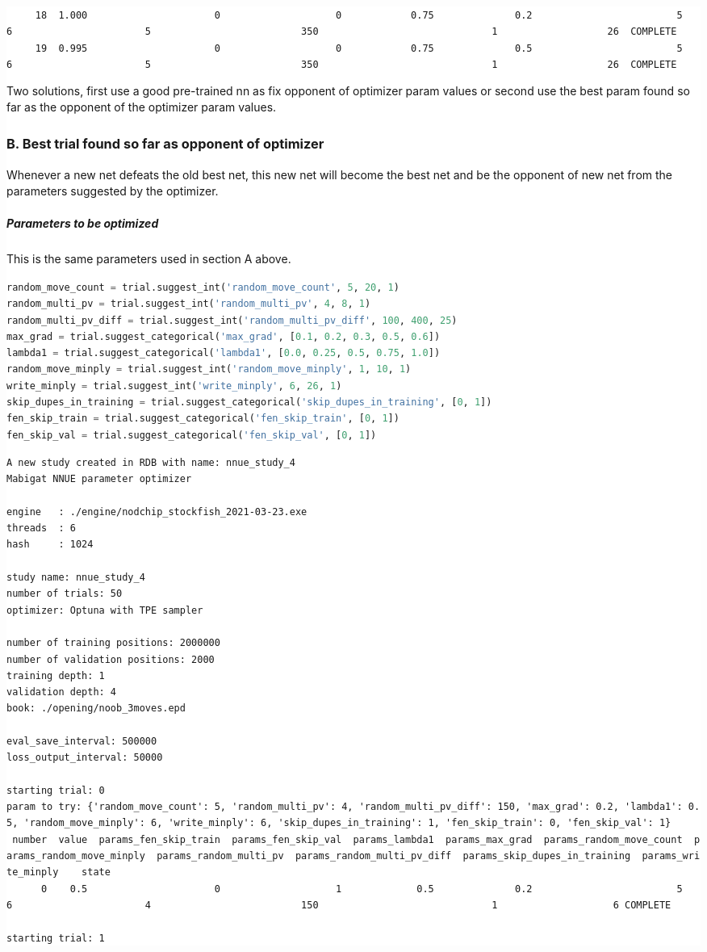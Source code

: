 ```
     18  1.000                      0                    0            0.75              0.2                         5                          6                       5                          350                              1                   26  COMPLETE
     19  0.995                      0                    0            0.75              0.5                         5                          6                       5                          350                              1                   26  COMPLETE

```

Two solutions, first use a good pre-trained nn as fix opponent of optimizer param values or second use the best param found so far as the opponent of the optimizer param values.

### B. Best trial found so far as opponent of optimizer
Whenever a new net defeats the old best net, this new net will become the best net and be the opponent of new net from the parameters suggested by the optimizer.

##### Parameters to be optimized
This is the same parameters used in section A above.

```python
random_move_count = trial.suggest_int('random_move_count', 5, 20, 1)
random_multi_pv = trial.suggest_int('random_multi_pv', 4, 8, 1)
random_multi_pv_diff = trial.suggest_int('random_multi_pv_diff', 100, 400, 25)
max_grad = trial.suggest_categorical('max_grad', [0.1, 0.2, 0.3, 0.5, 0.6])
lambda1 = trial.suggest_categorical('lambda1', [0.0, 0.25, 0.5, 0.75, 1.0])
random_move_minply = trial.suggest_int('random_move_minply', 1, 10, 1)
write_minply = trial.suggest_int('write_minply', 6, 26, 1)
skip_dupes_in_training = trial.suggest_categorical('skip_dupes_in_training', [0, 1])
fen_skip_train = trial.suggest_categorical('fen_skip_train', [0, 1])
fen_skip_val = trial.suggest_categorical('fen_skip_val', [0, 1])
```

```
A new study created in RDB with name: nnue_study_4
Mabigat NNUE parameter optimizer

engine   : ./engine/nodchip_stockfish_2021-03-23.exe
threads  : 6
hash     : 1024

study name: nnue_study_4
number of trials: 50
optimizer: Optuna with TPE sampler

number of training positions: 2000000
number of validation positions: 2000
training depth: 1
validation depth: 4
book: ./opening/noob_3moves.epd

eval_save_interval: 500000
loss_output_interval: 50000

starting trial: 0
param to try: {'random_move_count': 5, 'random_multi_pv': 4, 'random_multi_pv_diff': 150, 'max_grad': 0.2, 'lambda1': 0.5, 'random_move_minply': 6, 'write_minply': 6, 'skip_dupes_in_training': 1, 'fen_skip_train': 0, 'fen_skip_val': 1}
 number  value  params_fen_skip_train  params_fen_skip_val  params_lambda1  params_max_grad  params_random_move_count  params_random_move_minply  params_random_multi_pv  params_random_multi_pv_diff  params_skip_dupes_in_training  params_write_minply    state
      0    0.5                      0                    1             0.5              0.2                         5                          6                       4                          150                              1                    6 COMPLETE

starting trial: 1
```